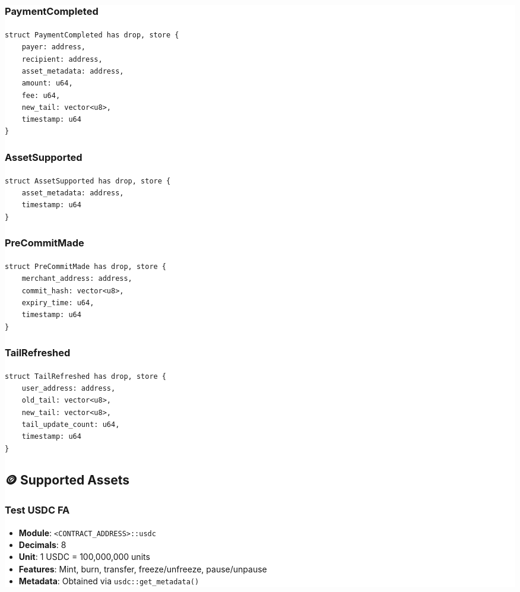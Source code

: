 ### PaymentCompleted
```move
struct PaymentCompleted has drop, store {
    payer: address,
    recipient: address,
    asset_metadata: address,
    amount: u64,
    fee: u64,
    new_tail: vector<u8>,
    timestamp: u64
}
```

### AssetSupported
```move
struct AssetSupported has drop, store {
    asset_metadata: address,
    timestamp: u64
}
```

### PreCommitMade
```move
struct PreCommitMade has drop, store {
    merchant_address: address,
    commit_hash: vector<u8>,
    expiry_time: u64,
    timestamp: u64
}
```

### TailRefreshed
```move
struct TailRefreshed has drop, store {
    user_address: address,
    old_tail: vector<u8>,
    new_tail: vector<u8>,
    tail_update_count: u64,
    timestamp: u64
}
```

## 🪙 Supported Assets

### Test USDC FA
- **Module**: `<CONTRACT_ADDRESS>::usdc`
- **Decimals**: 8
- **Unit**: 1 USDC = 100,000,000 units
- **Features**: Mint, burn, transfer, freeze/unfreeze, pause/unpause
- **Metadata**: Obtained via `usdc::get_metadata()`

